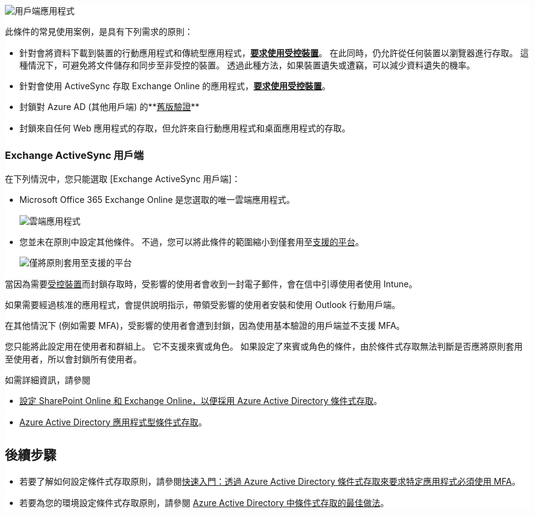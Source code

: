 ![用戶端應用程式](./media/conditions/41.png)

此條件的常見使用案例，是具有下列需求的原則：

- 針對會將資料下載到裝置的行動應用程式和傳統型應用程式，**[要求使用受控裝置](require-managed-devices.md)**。 在此同時，仍允許從任何裝置以瀏覽器進行存取。 這種情況下，可避免將文件儲存和同步至非受控的裝置。 透過此種方法，如果裝置遺失或遭竊，可以減少資料遺失的機率。

- 針對會使用 ActiveSync 存取 Exchange Online 的應用程式，**[要求使用受控裝置](require-managed-devices.md)**。

- 封鎖對 Azure AD (其他用戶端) 的**[舊版驗證](block-legacy-authentication.md)**

- 封鎖來自任何 Web 應用程式的存取，但允許來自行動應用程式和桌面應用程式的存取。



### <a name="exchange-activesync-clients"></a>Exchange ActiveSync 用戶端

在下列情況中，您只能選取 [Exchange ActiveSync 用戶端]：


- Microsoft Office 365 Exchange Online 是您選取的唯一雲端應用程式。

    ![雲端應用程式](./media/conditions/32.png)

- 您並未在原則中設定其他條件。 不過，您可以將此條件的範圍縮小到僅套用至[支援的平台](technical-reference.md#device-platform-condition)。
 
    ![僅將原則套用至支援的平台](./media/conditions/33.png)


當因為需要[受控裝置](require-managed-devices.md)而封鎖存取時，受影響的使用者會收到一封電子郵件，會在信中引導使用者使用 Intune。 

如果需要經過核准的應用程式，會提供說明指示，帶領受影響的使用者安裝和使用 Outlook 行動用戶端。

在其他情況下 (例如需要 MFA)，受影響的使用者會遭到封鎖，因為使用基本驗證的用戶端並不支援 MFA。

您只能將此設定用在使用者和群組上。 它不支援來賓或角色。 如果設定了來賓或角色的條件，由於條件式存取無法判斷是否應將原則套用至使用者，所以會封鎖所有使用者。


 如需詳細資訊，請參閱

- [設定 SharePoint Online 和 Exchange Online，以便採用 Azure Active Directory 條件式存取](https://docs.microsoft.com/azure/active-directory/active-directory-conditional-access-no-modern-authentication)。
 
- [Azure Active Directory 應用程式型條件式存取](https://docs.microsoft.com/azure/active-directory/conditional-access/app-based-conditional-access)。 



## <a name="next-steps"></a>後續步驟

- 若要了解如何設定條件式存取原則，請參閱[快速入門：透過 Azure Active Directory 條件式存取來要求特定應用程式必須使用 MFA](app-based-mfa.md)。

- 若要為您的環境設定條件式存取原則，請參閱 [Azure Active Directory 中條件式存取的最佳做法](best-practices.md)。 

